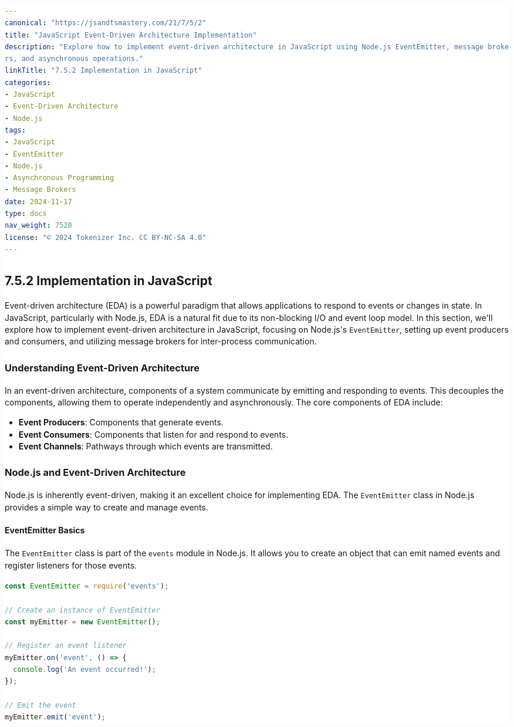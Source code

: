 ```yaml
---
canonical: "https://jsandtsmastery.com/21/7/5/2"
title: "JavaScript Event-Driven Architecture Implementation"
description: "Explore how to implement event-driven architecture in JavaScript using Node.js EventEmitter, message brokers, and asynchronous operations."
linkTitle: "7.5.2 Implementation in JavaScript"
categories:
- JavaScript
- Event-Driven Architecture
- Node.js
tags:
- JavaScript
- EventEmitter
- Node.js
- Asynchronous Programming
- Message Brokers
date: 2024-11-17
type: docs
nav_weight: 7520
license: "© 2024 Tokenizer Inc. CC BY-NC-SA 4.0"
---
```


## 7.5.2 Implementation in JavaScript

Event-driven architecture (EDA) is a powerful paradigm that allows applications to respond to events or changes in state. In JavaScript, particularly with Node.js, EDA is a natural fit due to its non-blocking I/O and event loop model. In this section, we'll explore how to implement event-driven architecture in JavaScript, focusing on Node.js's `EventEmitter`, setting up event producers and consumers, and utilizing message brokers for inter-process communication.

### Understanding Event-Driven Architecture

In an event-driven architecture, components of a system communicate by emitting and responding to events. This decouples the components, allowing them to operate independently and asynchronously. The core components of EDA include:

- **Event Producers**: Components that generate events.
- **Event Consumers**: Components that listen for and respond to events.
- **Event Channels**: Pathways through which events are transmitted.

### Node.js and Event-Driven Architecture

Node.js is inherently event-driven, making it an excellent choice for implementing EDA. The `EventEmitter` class in Node.js provides a simple way to create and manage events.

#### EventEmitter Basics

The `EventEmitter` class is part of the `events` module in Node.js. It allows you to create an object that can emit named events and register listeners for those events.

```javascript
const EventEmitter = require('events');

// Create an instance of EventEmitter
const myEmitter = new EventEmitter();

// Register an event listener
myEmitter.on('event', () => {
  console.log('An event occurred!');
});

// Emit the event
myEmitter.emit('event');
```